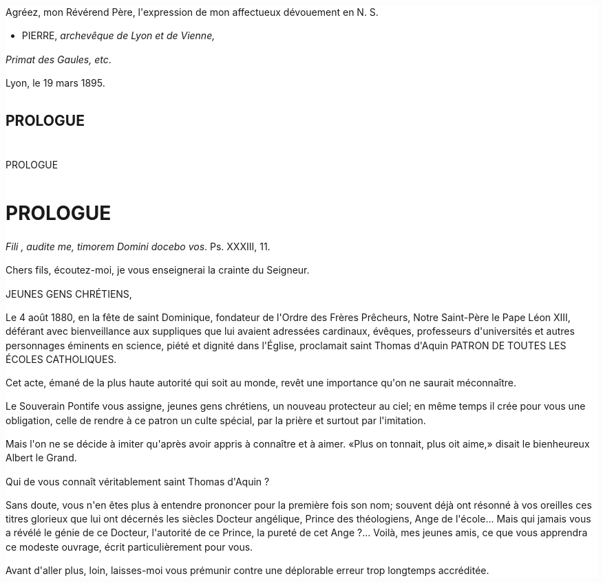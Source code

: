 Agréez, mon Révérend Père,
l'expression de mon affectueux dévouement en N. S.

+ PIERRE, *archevêque de Lyon et de
Vienne,*

*Primat des Gaules, etc*.

Lyon, le 19 mars 1895.

## PROLOGUE

#

PROLOGUE

# PROLOGUE

*Fili ,
audite me, timorem Domini docebo vos*. Ps. XXXIII, 11.

Chers fils, écoutez-moi, je vous
enseignerai la crainte du Seigneur.

JEUNES GENS CHRÉTIENS,

Le 4 août 1880, en la fête de saint
Dominique, fondateur de l'Ordre des Frères Prêcheurs, Notre Saint-Père
le Pape Léon XIII, déférant avec bienveillance aux suppliques que lui avaient
adressées cardinaux, évêques, professeurs d'universités et autres personnages
éminents en science, piété et dignité dans l'Église, proclamait saint Thomas d'Aquin PATRON DE TOUTES LES ÉCOLES CATHOLIQUES.

Cet acte, émané de la plus haute
autorité qui soit au monde, revêt une importance qu'on ne saurait méconnaître.

Le Souverain Pontife vous assigne, jeunes
gens chrétiens, un nouveau protecteur au ciel; en même temps il crée pour vous une
obligation, celle de rendre à ce patron un culte spécial, par la prière et surtout par
l'imitation.

Mais l'on ne se décide à imiter
qu'après avoir appris à connaître et à aimer. «Plus on tonnait, plus oit aime,»
disait le bienheureux Albert le Grand.

Qui de vous connaît véritablement saint
Thomas d'Aquin ?

Sans doute, vous n'en êtes plus à
entendre prononcer pour la première fois son nom; souvent déjà ont résonné à vos
oreilles ces titres glorieux que lui ont décernés les siècles Docteur angélique,
Prince des théologiens, Ange de l'école... Mais qui jamais vous a révélé le génie de
ce Docteur, l'autorité de ce Prince, la pureté de cet Ange ?... Voilà, mes jeunes amis,
ce que vous apprendra ce modeste ouvrage, écrit particulièrement pour vous.

Avant d'aller plus, loin, laisses-moi vous
prémunir contre une déplorable erreur trop longtemps accréditée.
